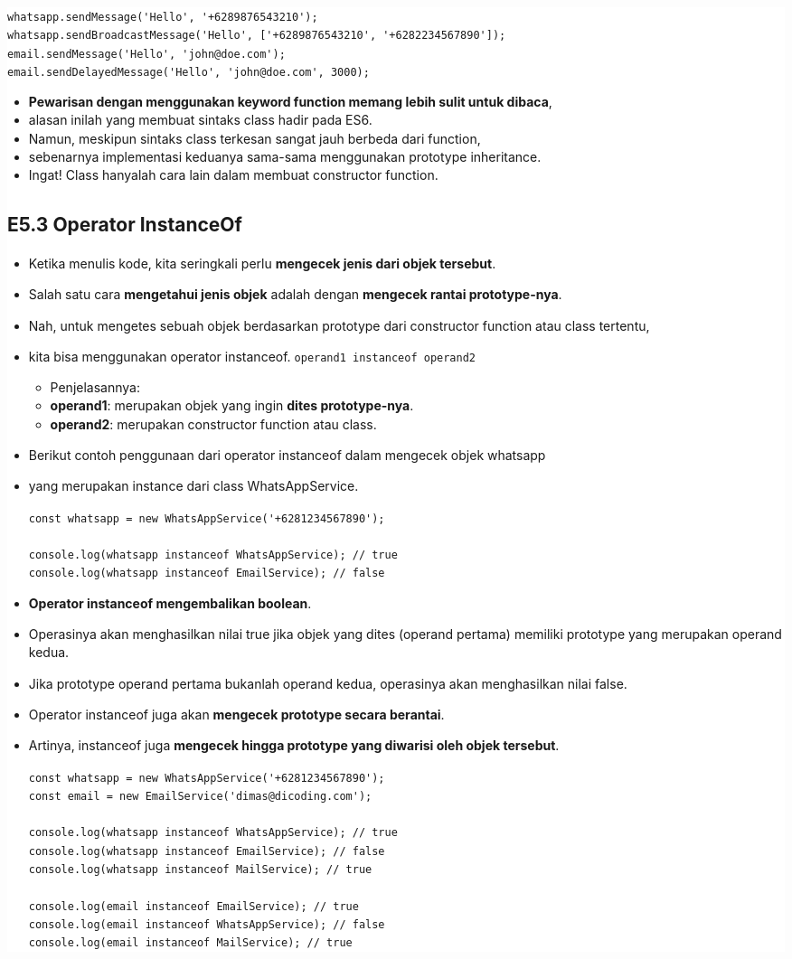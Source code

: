   ```
  whatsapp.sendMessage('Hello', '+6289876543210');
  whatsapp.sendBroadcastMessage('Hello', ['+6289876543210', '+6282234567890']);
  email.sendMessage('Hello', 'john@doe.com');
  email.sendDelayedMessage('Hello', 'john@doe.com', 3000);
  ```

- **Pewarisan dengan menggunakan keyword function memang lebih sulit untuk dibaca**,
- alasan inilah yang membuat sintaks class hadir pada ES6.
- Namun, meskipun sintaks class terkesan sangat jauh berbeda dari function,
- sebenarnya implementasi keduanya sama-sama menggunakan prototype inheritance.
- Ingat! Class hanyalah cara lain dalam membuat constructor function.

## E5.3 Operator InstanceOf

- Ketika menulis kode, kita seringkali perlu **mengecek jenis dari objek tersebut**.
- Salah satu cara **mengetahui jenis objek** adalah dengan **mengecek rantai prototype-nya**.
- Nah, untuk mengetes sebuah objek berdasarkan prototype dari constructor function atau class tertentu,
- kita bisa menggunakan operator instanceof.
  `operand1 instanceof operand2`
  - Penjelasannya:
  - **operand1**: merupakan objek yang ingin **dites prototype-nya**.
  - **operand2**: merupakan constructor function atau class.
- Berikut contoh penggunaan dari operator instanceof dalam mengecek objek whatsapp
- yang merupakan instance dari class WhatsAppService.

  ```
  const whatsapp = new WhatsAppService('+6281234567890');

  console.log(whatsapp instanceof WhatsAppService); // true
  console.log(whatsapp instanceof EmailService); // false
  ```

- **Operator instanceof mengembalikan boolean**.
- Operasinya akan menghasilkan nilai true jika objek yang dites (operand pertama) memiliki prototype yang merupakan operand kedua.
- Jika prototype operand pertama bukanlah operand kedua, operasinya akan menghasilkan nilai false.
- Operator instanceof juga akan **mengecek prototype secara berantai**.
- Artinya, instanceof juga **mengecek hingga prototype yang diwarisi oleh objek tersebut**.

  ```
  const whatsapp = new WhatsAppService('+6281234567890');
  const email = new EmailService('dimas@dicoding.com');

  console.log(whatsapp instanceof WhatsAppService); // true
  console.log(whatsapp instanceof EmailService); // false
  console.log(whatsapp instanceof MailService); // true

  console.log(email instanceof EmailService); // true
  console.log(email instanceof WhatsAppService); // false
  console.log(email instanceof MailService); // true
  ```
